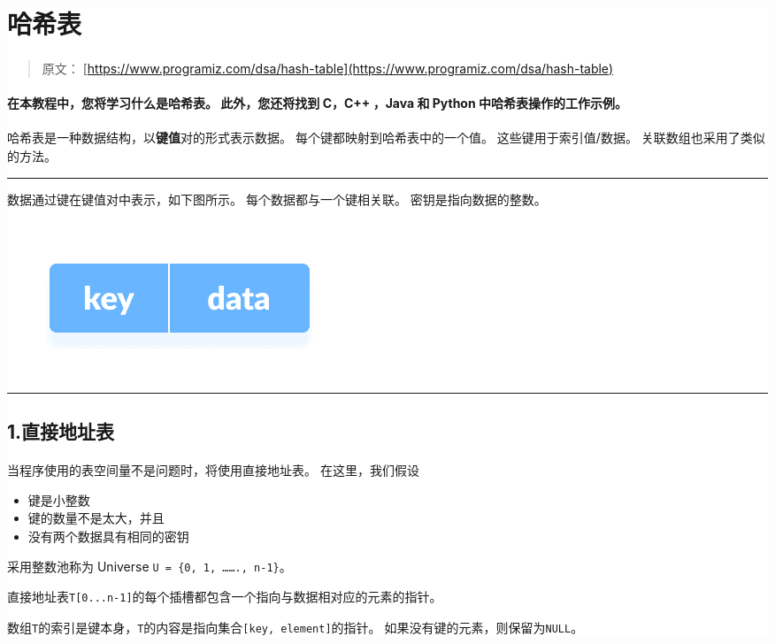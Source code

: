 # 哈希表

> 原文： [https://www.programiz.com/dsa/hash-table](https://www.programiz.com/dsa/hash-table)

#### 在本教程中，您将学习什么是哈希表。 此外，您还将找到 C，C++ ，Java 和 Python 中哈希表操作的工作示例。

哈希表是一种数据结构，以**键值**对的形式表示数据。 每个键都映射到哈希表中的一个值。 这些键用于索引值/数据。 关联数组也采用了类似的方法。

* * *

数据通过键在键值对中表示，如下图所示。 每个数据都与一个键相关联。 密钥是指向数据的整数。

![Hash Table key and data](img/36d81123aa5bfc90c8551702e5f3e266.png "hash table data")

* * *

## 1.直接地址表

当程序使用的表空间量不是问题时，将使用直接地址表。 在这里，我们假设

*   键是小整数
*   键的数量不是太大，并且
*   没有两个数据具有相同的密钥

采用整数池称为 Universe `U = {0, 1, ……., n-1}`。

直接地址表`T[0...n-1]`的每个插槽都包含一个指向与数据相对应的元素的指针。

数组`T`的索引是键本身，`T`的内容是指向集合`[key, element]`的指针。 如果没有键的元素，则保留为`NULL`。
